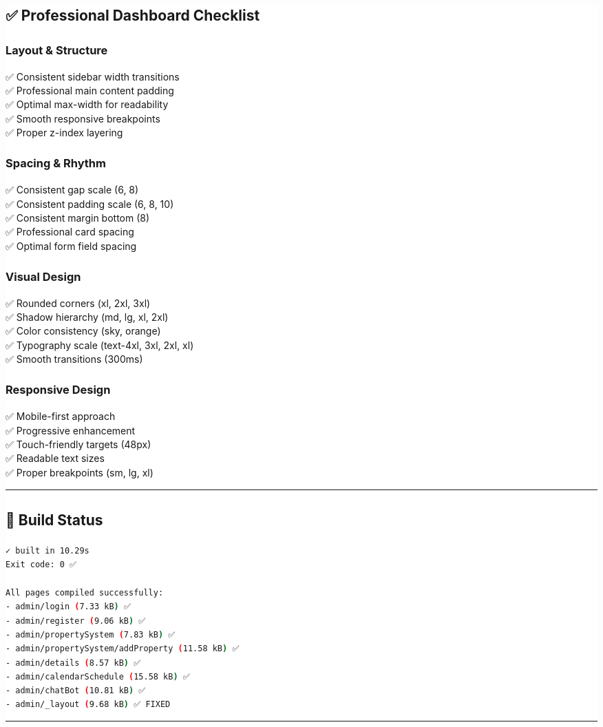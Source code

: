 
## ✅ Professional Dashboard Checklist

### **Layout & Structure**
✅ Consistent sidebar width transitions  
✅ Professional main content padding  
✅ Optimal max-width for readability  
✅ Smooth responsive breakpoints  
✅ Proper z-index layering  

### **Spacing & Rhythm**
✅ Consistent gap scale (6, 8)  
✅ Consistent padding scale (6, 8, 10)  
✅ Consistent margin bottom (8)  
✅ Professional card spacing  
✅ Optimal form field spacing  

### **Visual Design**
✅ Rounded corners (xl, 2xl, 3xl)  
✅ Shadow hierarchy (md, lg, xl, 2xl)  
✅ Color consistency (sky, orange)  
✅ Typography scale (text-4xl, 3xl, 2xl, xl)  
✅ Smooth transitions (300ms)  

### **Responsive Design**
✅ Mobile-first approach  
✅ Progressive enhancement  
✅ Touch-friendly targets (48px)  
✅ Readable text sizes  
✅ Proper breakpoints (sm, lg, xl)  

---

## 🚀 Build Status

```bash
✓ built in 10.29s
Exit code: 0 ✅

All pages compiled successfully:
- admin/login (7.33 kB) ✅
- admin/register (9.06 kB) ✅
- admin/propertySystem (7.83 kB) ✅
- admin/propertySystem/addProperty (11.58 kB) ✅
- admin/details (8.57 kB) ✅
- admin/calendarSchedule (15.58 kB) ✅
- admin/chatBot (10.81 kB) ✅
- admin/_layout (9.68 kB) ✅ FIXED
```

---